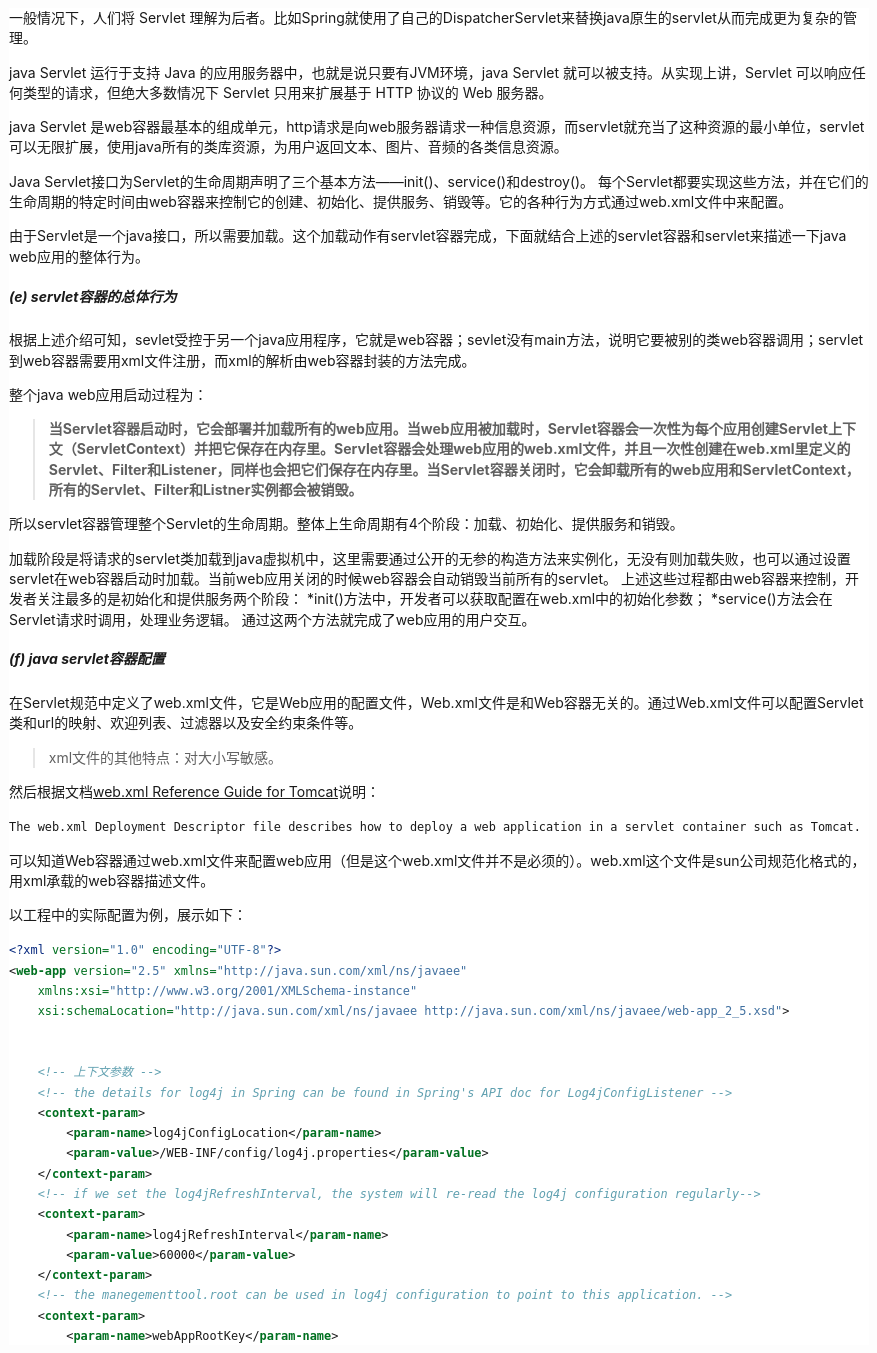 一般情况下，人们将 Servlet 理解为后者。比如Spring就使用了自己的DispatcherServlet来替换java原生的servlet从而完成更为复杂的管理。

java Servlet 运行于支持 Java 的应用服务器中，也就是说只要有JVM环境，java Servlet 就可以被支持。从实现上讲，Servlet 可以响应任何类型的请求，但绝大多数情况下 Servlet 只用来扩展基于 HTTP 协议的 Web 服务器。

java Servlet 是web容器最基本的组成单元，http请求是向web服务器请求一种信息资源，而servlet就充当了这种资源的最小单位，servlet可以无限扩展，使用java所有的类库资源，为用户返回文本、图片、音频的各类信息资源。

Java Servlet接口为Servlet的生命周期声明了三个基本方法——init()、service()和destroy()。
每个Servlet都要实现这些方法，并在它们的生命周期的特定时间由web容器来控制它的创建、初始化、提供服务、销毁等。它的各种行为方式通过web.xml文件中来配置。

由于Servlet是一个java接口，所以需要加载。这个加载动作有servlet容器完成，下面就结合上述的servlet容器和servlet来描述一下java web应用的整体行为。

##### (e) servlet容器的总体行为 #####
根据上述介绍可知，sevlet受控于另一个java应用程序，它就是web容器；sevlet没有main方法，说明它要被别的类web容器调用；servlet到web容器需要用xml文件注册，而xml的解析由web容器封装的方法完成。

整个java web应用启动过程为：
>**当Servlet容器启动时，它会部署并加载所有的web应用。当web应用被加载时，Servlet容器会一次性为每个应用创建Servlet上下文（ServletContext）并把它保存在内存里。Servlet容器会处理web应用的web.xml文件，并且一次性创建在web.xml里定义的Servlet、Filter和Listener，同样也会把它们保存在内存里。当Servlet容器关闭时，它会卸载所有的web应用和ServletContext，所有的Servlet、Filter和Listner实例都会被销毁。**

所以servlet容器管理整个Servlet的生命周期。整体上生命周期有4个阶段：加载、初始化、提供服务和销毁。

加载阶段是将请求的servlet类加载到java虚拟机中，这里需要通过公开的无参的构造方法来实例化，无没有则加载失败，也可以通过<load-on-startup>设置servlet在web容器启动时加载。当前web应用关闭的时候web容器会自动销毁当前所有的servlet。 上述这些过程都由web容器来控制，开发者关注最多的是初始化和提供服务两个阶段：
 *init()方法中，开发者可以获取配置在web.xml中的初始化参数；
 *service()方法会在Servlet请求时调用，处理业务逻辑。
通过这两个方法就完成了web应用的用户交互。

##### (f) java servlet容器配置 #####
在Servlet规范中定义了web.xml文件，它是Web应用的配置文件，Web.xml文件是和Web容器无关的。通过Web.xml文件可以配置Servlet类和url的映射、欢迎列表、过滤器以及安全约束条件等。
>xml文件的其他特点：对大小写敏感。

然后根据文档[web.xml Reference Guide for Tomcat](http://wiki.metawerx.net/wiki/Web.xml)说明：
```text
The web.xml Deployment Descriptor file describes how to deploy a web application in a servlet container such as Tomcat.
```
可以知道Web容器通过web.xml文件来配置web应用（但是这个web.xml文件并不是必须的）。web.xml这个文件是sun公司规范化格式的，用xml承载的web容器描述文件。

以工程中的实际配置为例，展示如下：
```xml
<?xml version="1.0" encoding="UTF-8"?>
<web-app version="2.5" xmlns="http://java.sun.com/xml/ns/javaee"
	xmlns:xsi="http://www.w3.org/2001/XMLSchema-instance"
	xsi:schemaLocation="http://java.sun.com/xml/ns/javaee http://java.sun.com/xml/ns/javaee/web-app_2_5.xsd">


    <!-- 上下文参数 -->
    <!-- the details for log4j in Spring can be found in Spring's API doc for Log4jConfigListener -->
    <context-param>
        <param-name>log4jConfigLocation</param-name>
        <param-value>/WEB-INF/config/log4j.properties</param-value>
    </context-param>
    <!-- if we set the log4jRefreshInterval, the system will re-read the log4j configuration regularly-->
    <context-param>
        <param-name>log4jRefreshInterval</param-name>
        <param-value>60000</param-value>
    </context-param>
    <!-- the manegementtool.root can be used in log4j configuration to point to this application. -->
    <context-param>
        <param-name>webAppRootKey</param-name>  
```